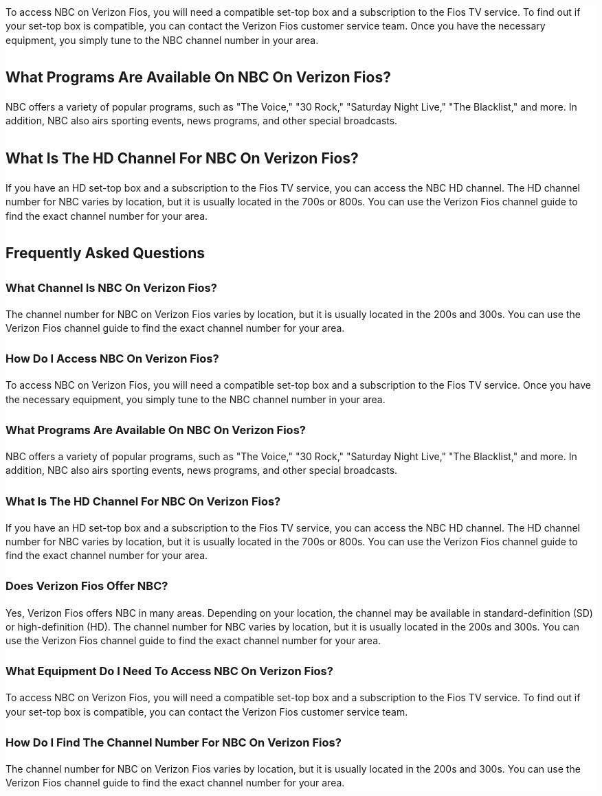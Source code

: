 To access NBC on Verizon Fios, you will need a compatible set-top box and a subscription to the Fios TV service. To find out if your set-top box is compatible, you can contact the Verizon Fios customer service team. Once you have the necessary equipment, you simply tune to the NBC channel number in your area.

<h2>What Programs Are Available On NBC On Verizon Fios?</h2>

NBC offers a variety of popular programs, such as "The Voice," "30 Rock," "Saturday Night Live," "The Blacklist," and more. In addition, NBC also airs sporting events, news programs, and other special broadcasts.

<h2>What Is The HD Channel For NBC On Verizon Fios?</h2>

If you have an HD set-top box and a subscription to the Fios TV service, you can access the NBC HD channel. The HD channel number for NBC varies by location, but it is usually located in the 700s or 800s. You can use the Verizon Fios channel guide to find the exact channel number for your area.

<h2>Frequently Asked Questions</h2>

<h3>What Channel Is NBC On Verizon Fios?</h3>

The channel number for NBC on Verizon Fios varies by location, but it is usually located in the 200s and 300s. You can use the Verizon Fios channel guide to find the exact channel number for your area.

<h3>How Do I Access NBC On Verizon Fios?</h3>

To access NBC on Verizon Fios, you will need a compatible set-top box and a subscription to the Fios TV service. Once you have the necessary equipment, you simply tune to the NBC channel number in your area.

<h3>What Programs Are Available On NBC On Verizon Fios?</h3>

NBC offers a variety of popular programs, such as "The Voice," "30 Rock," "Saturday Night Live," "The Blacklist," and more. In addition, NBC also airs sporting events, news programs, and other special broadcasts.

<h3>What Is The HD Channel For NBC On Verizon Fios?</h3>

If you have an HD set-top box and a subscription to the Fios TV service, you can access the NBC HD channel. The HD channel number for NBC varies by location, but it is usually located in the 700s or 800s. You can use the Verizon Fios channel guide to find the exact channel number for your area.

<h3>Does Verizon Fios Offer NBC?</h3>

Yes, Verizon Fios offers NBC in many areas. Depending on your location, the channel may be available in standard-definition (SD) or high-definition (HD). The channel number for NBC varies by location, but it is usually located in the 200s and 300s. You can use the Verizon Fios channel guide to find the exact channel number for your area.

<h3>What Equipment Do I Need To Access NBC On Verizon Fios?</h3>

To access NBC on Verizon Fios, you will need a compatible set-top box and a subscription to the Fios TV service. To find out if your set-top box is compatible, you can contact the Verizon Fios customer service team.

<h3>How Do I Find The Channel Number For NBC On Verizon Fios?</h3>

The channel number for NBC on Verizon Fios varies by location, but it is usually located in the 200s and 300s. You can use the Verizon Fios channel guide to find the exact channel number for your area.
